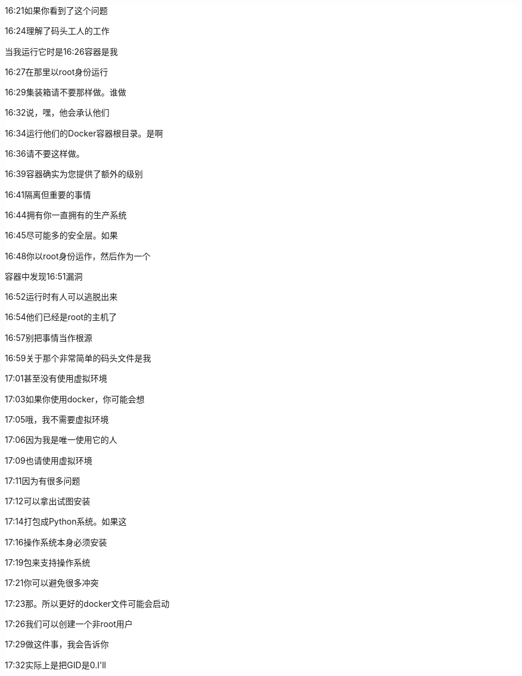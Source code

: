 16:21如果你看到了这个问题

16:24理解了码头工人的工作

当我运行它时是16:26容器是我

16:27在那里以root身份运行

16:29集装箱请不要那样做。谁做

16:32说，嘿，他会承认他们

16:34运行他们的Docker容器根目录。是啊

16:36请不要这样做。

16:39容器确实为您提供了额外的级别

16:41隔离但重要的事情

16:44拥有你一直拥有的生产系统

16:45尽可能多的安全层。如果

16:48你以root身份运作，然后作为一个

容器中发现16:51漏洞

16:52运行时有人可以逃脱出来

16:54他们已经是root的主机了

16:57别把事情当作根源

16:59关于那个非常简单的码头文件是我

17:01甚至没有使用虚拟环境

17:03如果你使用docker，你可能会想

17:05哦，我不需要虚拟环境

17:06因为我是唯一使用它的人

17:09也请使用虚拟环境

17:11因为有很多问题

17:12可以拿出试图安装

17:14打包成Python系统。如果这

17:16操作系统本身必须安装

17:19包来支持操作系统

17:21你可以避免很多冲突

17:23那。所以更好的docker文件可能会启动

17:26我们可以创建一个非root用户

17:29做这件事，我会告诉你

17:32实际上是把GID是0.I'll

